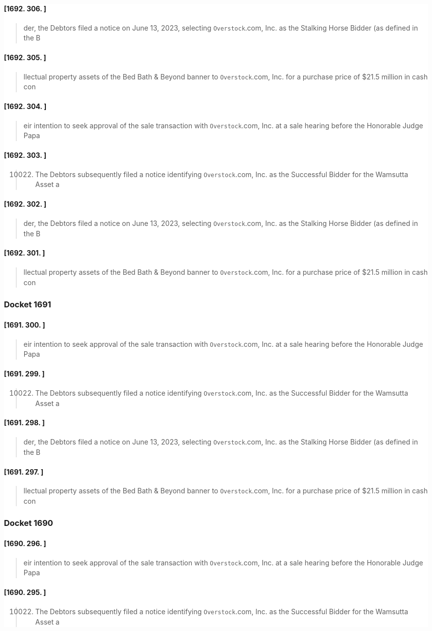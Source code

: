 #### [1692. 306. ]
> der, the Debtors filed a notice on June 13, 2023, selecting `Overstock`.com, Inc. as the Stalking Horse Bidder \(as defined in the B

#### [1692. 305. ]
> llectual property assets of the Bed Bath & Beyond banner to `Overstock`.com, Inc. for a purchase price of \$21.5 million in cash con

#### [1692. 304. ]
> eir intention to seek approval of the sale transaction with `Overstock`.com, Inc. at a sale hearing before the Honorable Judge Papa

#### [1692. 303. ]
>  10022. The Debtors subsequently filed a notice identifying `Overstock`.com, Inc. as the Successful Bidder for the Wamsutta Asset a

#### [1692. 302. ]
> der, the Debtors filed a notice on June 13, 2023, selecting `Overstock`.com, Inc. as the Stalking Horse Bidder \(as defined in the B

#### [1692. 301. ]
> llectual property assets of the Bed Bath & Beyond banner to `Overstock`.com, Inc. for a purchase price of \$21.5 million in cash con

### Docket 1691

#### [1691. 300. ]
> eir intention to seek approval of the sale transaction with `Overstock`.com, Inc. at a sale hearing before the Honorable Judge Papa

#### [1691. 299. ]
>  10022. The Debtors subsequently filed a notice identifying `Overstock`.com, Inc. as the Successful Bidder for the Wamsutta Asset a

#### [1691. 298. ]
> der, the Debtors filed a notice on June 13, 2023, selecting `Overstock`.com, Inc. as the Stalking Horse Bidder \(as defined in the B

#### [1691. 297. ]
> llectual property assets of the Bed Bath & Beyond banner to `Overstock`.com, Inc. for a purchase price of \$21.5 million in cash con

### Docket 1690

#### [1690. 296. ]
> eir intention to seek approval of the sale transaction with `Overstock`.com, Inc. at a sale hearing before the Honorable Judge Papa

#### [1690. 295. ]
>  10022. The Debtors subsequently filed a notice identifying `Overstock`.com, Inc. as the Successful Bidder for the Wamsutta Asset a
